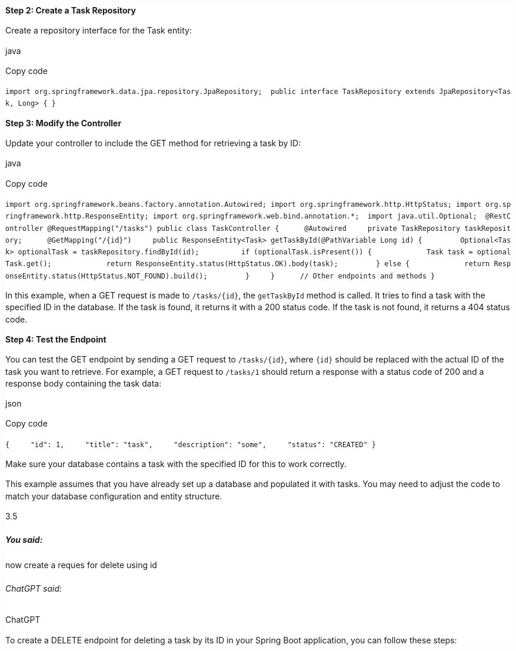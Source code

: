 **Step 2: Create a Task Repository**

Create a repository interface for the Task entity:

java

Copy code

`import org.springframework.data.jpa.repository.JpaRepository;  public interface TaskRepository extends JpaRepository<Task, Long> { }`

**Step 3: Modify the Controller**

Update your controller to include the GET method for retrieving a task by ID:

java

Copy code

`import org.springframework.beans.factory.annotation.Autowired; import org.springframework.http.HttpStatus; import org.springframework.http.ResponseEntity; import org.springframework.web.bind.annotation.*;  import java.util.Optional;  @RestController @RequestMapping("/tasks") public class TaskController {      @Autowired     private TaskRepository taskRepository;      @GetMapping("/{id}")     public ResponseEntity<Task> getTaskById(@PathVariable Long id) {         Optional<Task> optionalTask = taskRepository.findById(id);          if (optionalTask.isPresent()) {             Task task = optionalTask.get();             return ResponseEntity.status(HttpStatus.OK).body(task);         } else {             return ResponseEntity.status(HttpStatus.NOT_FOUND).build();         }     }      // Other endpoints and methods }`

In this example, when a GET request is made to `/tasks/{id}`, the `getTaskById` method is called. It tries to find a task with the specified ID in the database. If the task is found, it returns it with a 200 status code. If the task is not found, it returns a 404 status code.

**Step 4: Test the Endpoint**

You can test the GET endpoint by sending a GET request to `/tasks/{id}`, where `{id}` should be replaced with the actual ID of the task you want to retrieve. For example, a GET request to `/tasks/1` should return a response with a status code of 200 and a response body containing the task data:

json

Copy code

`{     "id": 1,     "title": "task",     "description": "some",     "status": "CREATED" }`

Make sure your database contains a task with the specified ID for this to work correctly.

This example assumes that you have already set up a database and populated it with tasks. You may need to adjust the code to match your database configuration and entity structure.

3.5

##### You said:

now create a reques for delete using id

###### ChatGPT said:

ChatGPT

To create a DELETE endpoint for deleting a task by its ID in your Spring Boot application, you can follow these steps:
